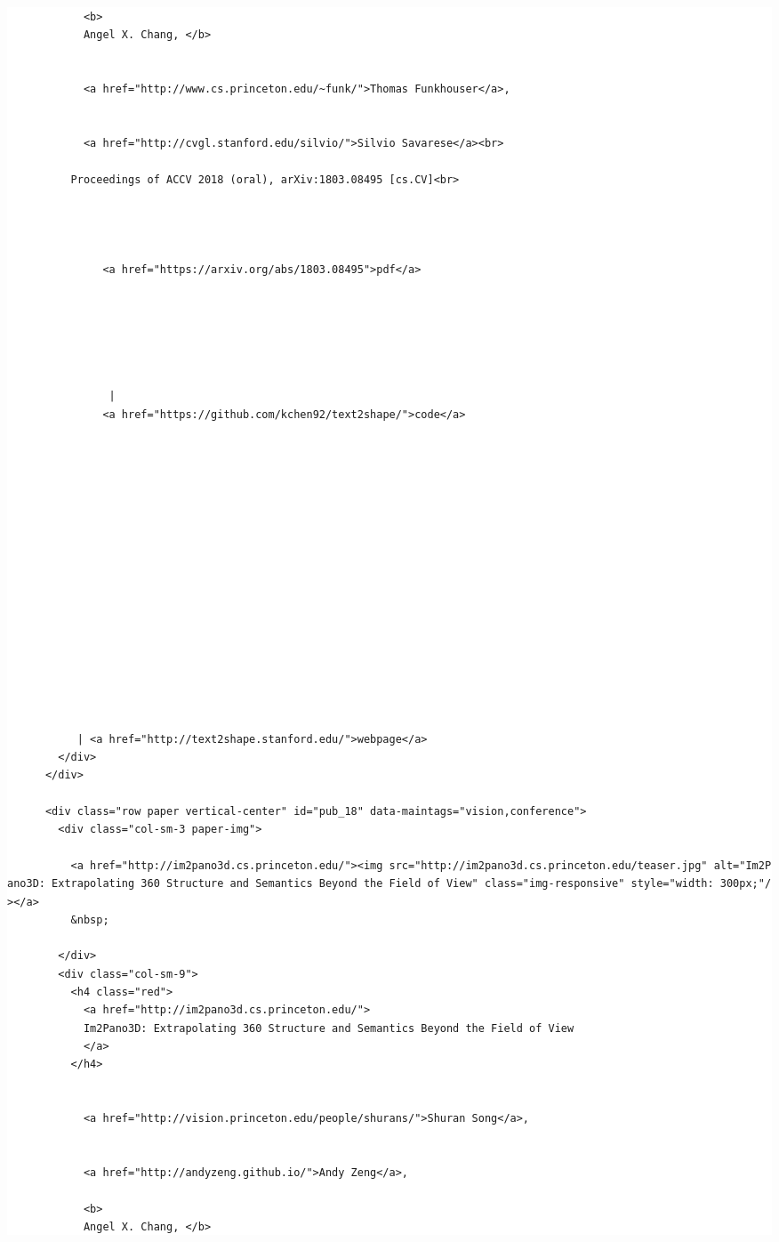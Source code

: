                 <b>
                Angel X. Chang, </b>
              
                
                <a href="http://www.cs.princeton.edu/~funk/">Thomas Funkhouser</a>, 
              
                
                <a href="http://cvgl.stanford.edu/silvio/">Silvio Savarese</a><br>
              
              Proceedings of ACCV 2018 (oral), arXiv:1803.08495 [cs.CV]<br>
              
              
                 
                   
                   <a href="https://arxiv.org/abs/1803.08495">pdf</a> 
                   
                 
              
                 
              
                 
                    | 
                   <a href="https://github.com/kchen92/text2shape/">code</a> 
                   
                 
              
                 
              
                 
              
                 
              
                 
              
                 
              
                 
              
                 
              
               | <a href="http://text2shape.stanford.edu/">webpage</a> 
            </div>
          </div>
        
          <div class="row paper vertical-center" id="pub_18" data-maintags="vision,conference">
            <div class="col-sm-3 paper-img">
            
              <a href="http://im2pano3d.cs.princeton.edu/"><img src="http://im2pano3d.cs.princeton.edu/teaser.jpg" alt="Im2Pano3D: Extrapolating 360 Structure and Semantics Beyond the Field of View" class="img-responsive" style="width: 300px;"/></a>
              &nbsp;
            
            </div>
            <div class="col-sm-9">
              <h4 class="red">
                <a href="http://im2pano3d.cs.princeton.edu/">
                Im2Pano3D: Extrapolating 360 Structure and Semantics Beyond the Field of View
                </a>
              </h4>
              
                
                <a href="http://vision.princeton.edu/people/shurans/">Shuran Song</a>, 
              
                
                <a href="http://andyzeng.github.io/">Andy Zeng</a>, 
              
                <b>
                Angel X. Chang, </b>
              
                